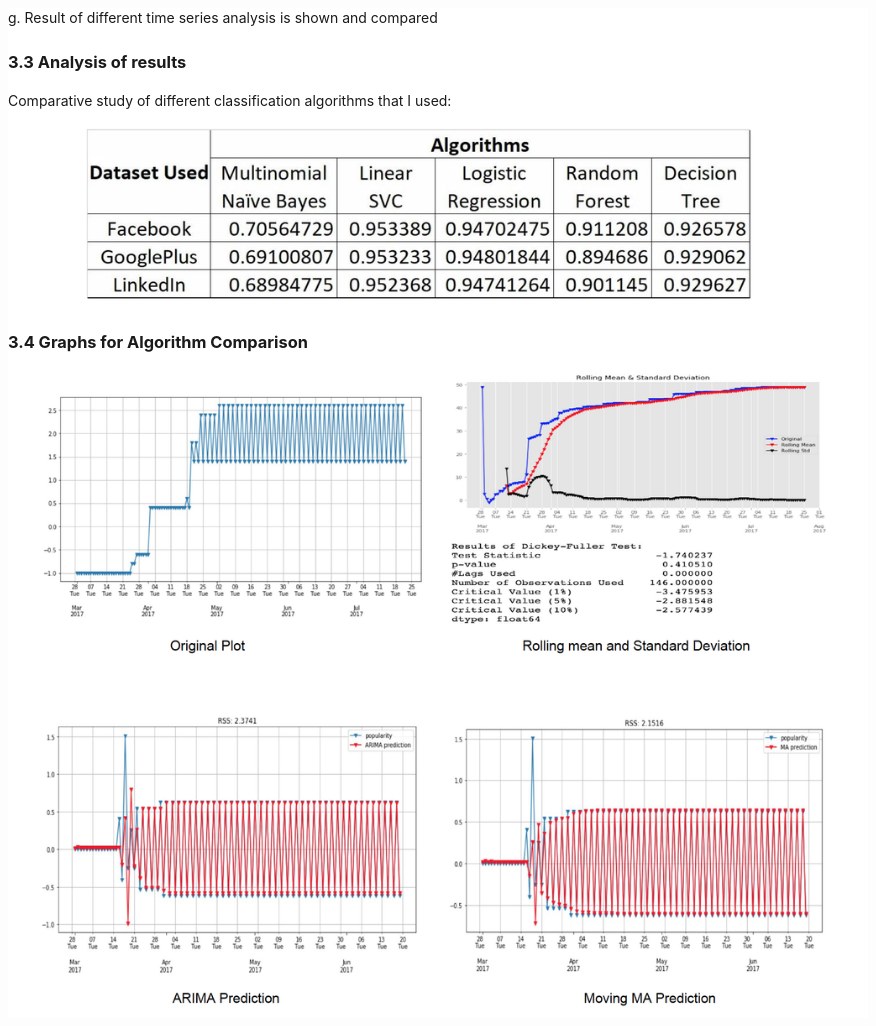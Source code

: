 g. Result of different time series analysis is shown and compared

### 3.3 Analysis of results

Comparative study of different classification algorithms that I used:

![alt text](https://github.com/abhishek-yadav-cse/news-headline-popularity-prediction/blob/master/comparisonTable.png)


### 3.4 Graphs for Algorithm Comparison

![alt text](https://github.com/abhishek-yadav-cse/news-headline-popularity-prediction/blob/master/graphSet1.png)
![alt text](https://github.com/abhishek-yadav-cse/news-headline-popularity-prediction/blob/master/graphSet2.png)